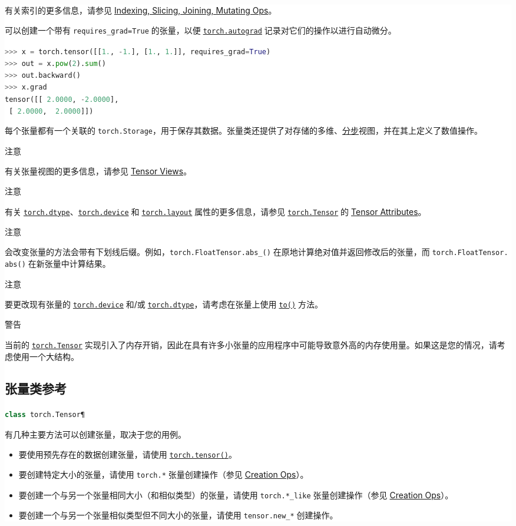 有关索引的更多信息，请参见 [Indexing, Slicing, Joining, Mutating Ops](torch.html#indexing-slicing-joining)。

可以创建一个带有 `requires_grad=True` 的张量，以便 [`torch.autograd`](autograd.html#module-torch.autograd "torch.autograd") 记录对它们的操作以进行自动微分。

```py
>>> x = torch.tensor([[1., -1.], [1., 1.]], requires_grad=True)
>>> out = x.pow(2).sum()
>>> out.backward()
>>> x.grad
tensor([[ 2.0000, -2.0000],
 [ 2.0000,  2.0000]]) 
```

每个张量都有一个关联的 `torch.Storage`，用于保存其数据。张量类还提供了对存储的多维、[分步](https://en.wikipedia.org/wiki/Stride_of_an_array)视图，并在其上定义了数值操作。

注意

有关张量视图的更多信息，请参见 [Tensor Views](tensor_view.html#tensor-view-doc)。

注意

有关 [`torch.dtype`](tensor_attributes.html#torch.dtype "torch.dtype")、[`torch.device`](tensor_attributes.html#torch.device "torch.device") 和 [`torch.layout`](tensor_attributes.html#torch.layout "torch.layout") 属性的更多信息，请参见 [`torch.Tensor`](#torch.Tensor "torch.Tensor") 的 [Tensor Attributes](tensor_attributes.html#tensor-attributes-doc)。

注意

会改变张量的方法会带有下划线后缀。例如，`torch.FloatTensor.abs_()` 在原地计算绝对值并返回修改后的张量，而 `torch.FloatTensor.abs()` 在新张量中计算结果。

注意

要更改现有张量的 [`torch.device`](tensor_attributes.html#torch.device "torch.device") 和/或 [`torch.dtype`](tensor_attributes.html#torch.dtype "torch.dtype")，请考虑在张量上使用 [`to()`](generated/torch.Tensor.to.html#torch.Tensor.to "torch.Tensor.to") 方法。

警告

当前的 [`torch.Tensor`](#torch.Tensor "torch.Tensor") 实现引入了内存开销，因此在具有许多小张量的应用程序中可能导致意外高的内存使用量。如果这是您的情况，请考虑使用一个大结构。

## 张量类参考

```py
class torch.Tensor¶
```

有几种主要方法可以创建张量，取决于您的用例。

+   要使用预先存在的数据创建张量，请使用 [`torch.tensor()`](generated/torch.tensor.html#torch.tensor "torch.tensor")。

+   要创建特定大小的张量，请使用 `torch.*` 张量创建操作（参见 [Creation Ops](torch.html#tensor-creation-ops)）。

+   要创建一个与另一个张量相同大小（和相似类型）的张量，请使用 `torch.*_like` 张量创建操作（参见 [Creation Ops](torch.html#tensor-creation-ops)）。

+   要创建一个与另一个张量相似类型但不同大小的张量，请使用 `tensor.new_*` 创建操作。
